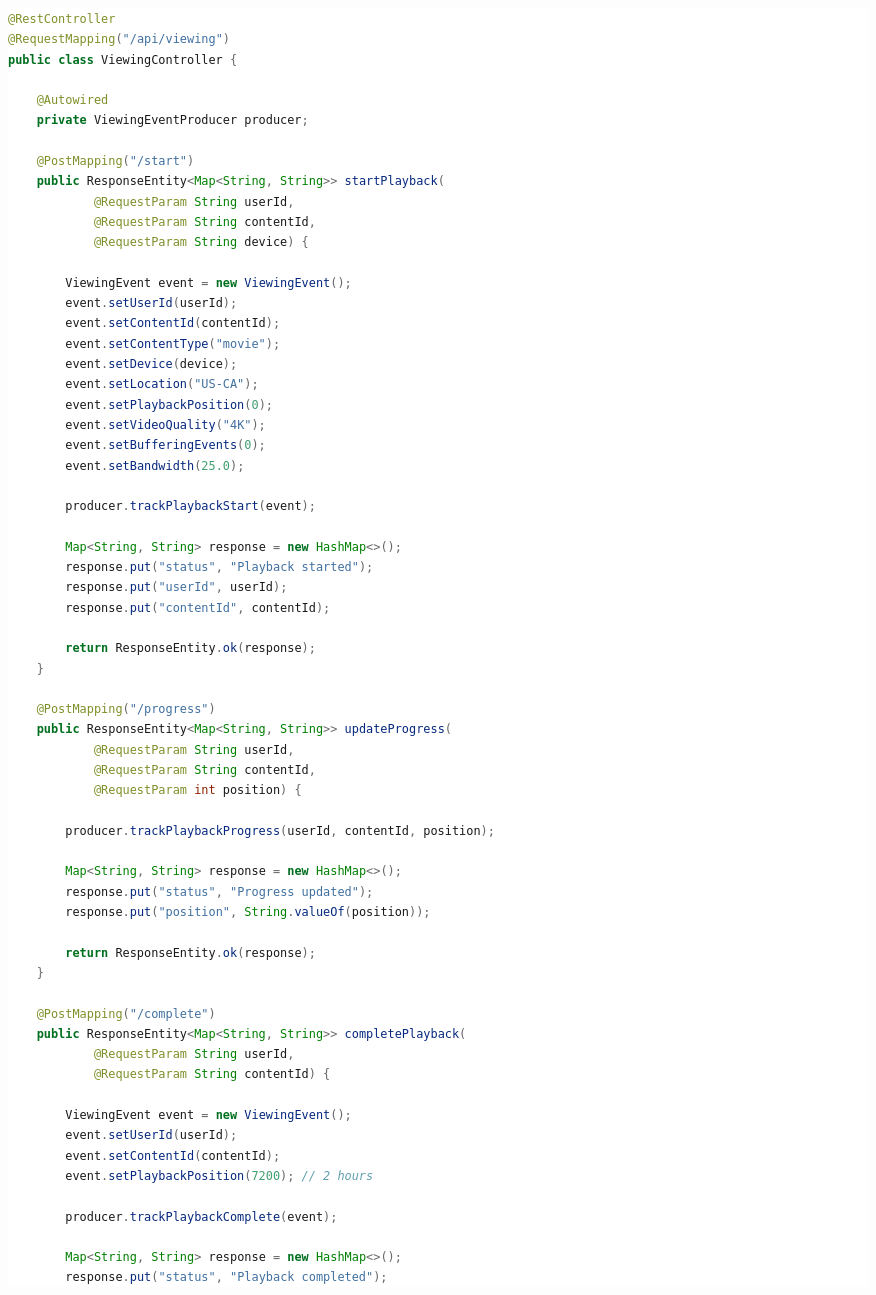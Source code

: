 ```java
@RestController
@RequestMapping("/api/viewing")
public class ViewingController {
    
    @Autowired
    private ViewingEventProducer producer;
    
    @PostMapping("/start")
    public ResponseEntity<Map<String, String>> startPlayback(
            @RequestParam String userId,
            @RequestParam String contentId,
            @RequestParam String device) {
        
        ViewingEvent event = new ViewingEvent();
        event.setUserId(userId);
        event.setContentId(contentId);
        event.setContentType("movie");
        event.setDevice(device);
        event.setLocation("US-CA");
        event.setPlaybackPosition(0);
        event.setVideoQuality("4K");
        event.setBufferingEvents(0);
        event.setBandwidth(25.0);
        
        producer.trackPlaybackStart(event);
        
        Map<String, String> response = new HashMap<>();
        response.put("status", "Playback started");
        response.put("userId", userId);
        response.put("contentId", contentId);
        
        return ResponseEntity.ok(response);
    }
    
    @PostMapping("/progress")
    public ResponseEntity<Map<String, String>> updateProgress(
            @RequestParam String userId,
            @RequestParam String contentId,
            @RequestParam int position) {
        
        producer.trackPlaybackProgress(userId, contentId, position);
        
        Map<String, String> response = new HashMap<>();
        response.put("status", "Progress updated");
        response.put("position", String.valueOf(position));
        
        return ResponseEntity.ok(response);
    }
    
    @PostMapping("/complete")
    public ResponseEntity<Map<String, String>> completePlayback(
            @RequestParam String userId,
            @RequestParam String contentId) {
        
        ViewingEvent event = new ViewingEvent();
        event.setUserId(userId);
        event.setContentId(contentId);
        event.setPlaybackPosition(7200); // 2 hours
        
        producer.trackPlaybackComplete(event);
        
        Map<String, String> response = new HashMap<>();
        response.put("status", "Playback completed");
```